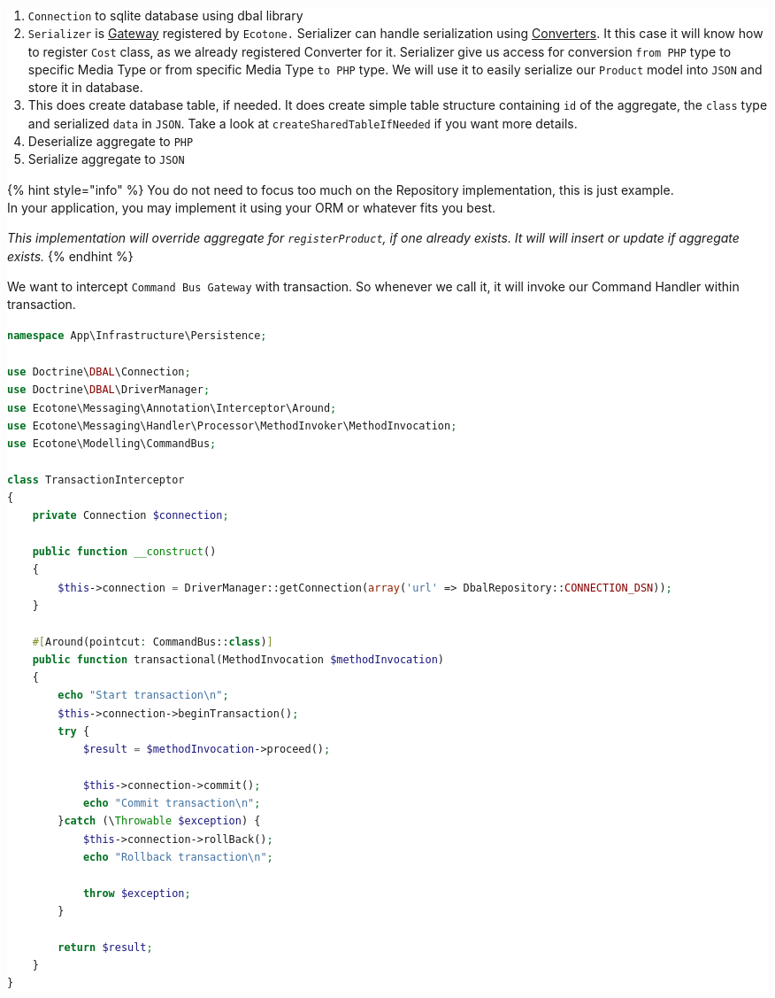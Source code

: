 1. `Connection` to sqlite database using dbal library
2. `Serializer` is [Gateway](../messaging/messaging-concepts/messaging-gateway.md) registered by `Ecotone.`  Serializer can handle serialization using [Converters](lesson-3.md).  It this case it will know how to register `Cost` class, as we already registered Converter for it. Serializer give us access for conversion `from PHP` type to specific Media Type or from specific Media Type `to PHP` type. We will use it to easily serialize our `Product` model into `JSON` and store it in database.
3. This does create database table, if needed. It does create simple table structure containing `id` of the aggregate, the `class` type and serialized `data` in `JSON`. Take a look at `createSharedTableIfNeeded` if you want more details.
4. Deserialize aggregate to `PHP`
5. Serialize aggregate to `JSON`

{% hint style="info" %}
You do not need to focus too much on the Repository implementation, this is just example.   
In your application, you may implement it using your ORM or whatever fits you best.   
  
_This implementation will override aggregate for `registerProduct`, if one already exists. It will  will insert or update if aggregate exists._
{% endhint %}

We want to intercept `Command Bus Gateway` with transaction. So whenever we call it, it will invoke our Command Handler within transaction.

```php
namespace App\Infrastructure\Persistence;

use Doctrine\DBAL\Connection;
use Doctrine\DBAL\DriverManager;
use Ecotone\Messaging\Annotation\Interceptor\Around;
use Ecotone\Messaging\Handler\Processor\MethodInvoker\MethodInvocation;
use Ecotone\Modelling\CommandBus;

class TransactionInterceptor
{
    private Connection $connection;

    public function __construct()
    {
        $this->connection = DriverManager::getConnection(array('url' => DbalRepository::CONNECTION_DSN));
    }

    #[Around(pointcut: CommandBus::class)]
    public function transactional(MethodInvocation $methodInvocation)
    {
        echo "Start transaction\n";
        $this->connection->beginTransaction();
        try {
            $result = $methodInvocation->proceed();

            $this->connection->commit();
            echo "Commit transaction\n";
        }catch (\Throwable $exception) {
            $this->connection->rollBack();
            echo "Rollback transaction\n";

            throw $exception;
        }

        return $result;
    }
}
```
